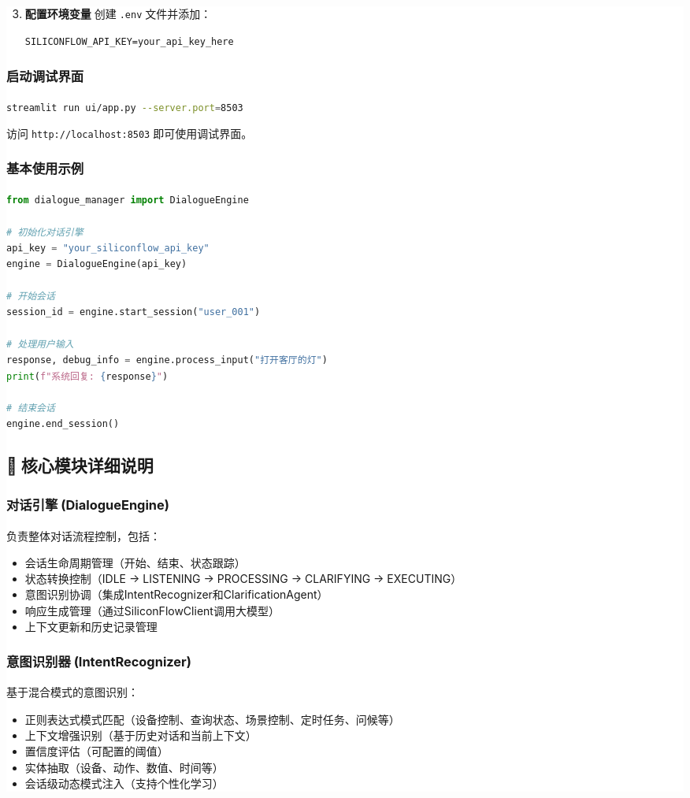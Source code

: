 3. **配置环境变量**
   创建 `.env` 文件并添加：
   ```
   SILICONFLOW_API_KEY=your_api_key_here
   ```

### 启动调试界面

```bash
streamlit run ui/app.py --server.port=8503
```

访问 `http://localhost:8503` 即可使用调试界面。

### 基本使用示例

```python
from dialogue_manager import DialogueEngine

# 初始化对话引擎
api_key = "your_siliconflow_api_key"
engine = DialogueEngine(api_key)

# 开始会话
session_id = engine.start_session("user_001")

# 处理用户输入
response, debug_info = engine.process_input("打开客厅的灯")
print(f"系统回复: {response}")

# 结束会话
engine.end_session()
```

## 🔧 核心模块详细说明

### 对话引擎 (DialogueEngine)

负责整体对话流程控制，包括：
- 会话生命周期管理（开始、结束、状态跟踪）
- 状态转换控制（IDLE → LISTENING → PROCESSING → CLARIFYING → EXECUTING）
- 意图识别协调（集成IntentRecognizer和ClarificationAgent）
- 响应生成管理（通过SiliconFlowClient调用大模型）
- 上下文更新和历史记录管理

### 意图识别器 (IntentRecognizer)

基于混合模式的意图识别：
- 正则表达式模式匹配（设备控制、查询状态、场景控制、定时任务、问候等）
- 上下文增强识别（基于历史对话和当前上下文）
- 置信度评估（可配置的阈值）
- 实体抽取（设备、动作、数值、时间等）
- 会话级动态模式注入（支持个性化学习）
